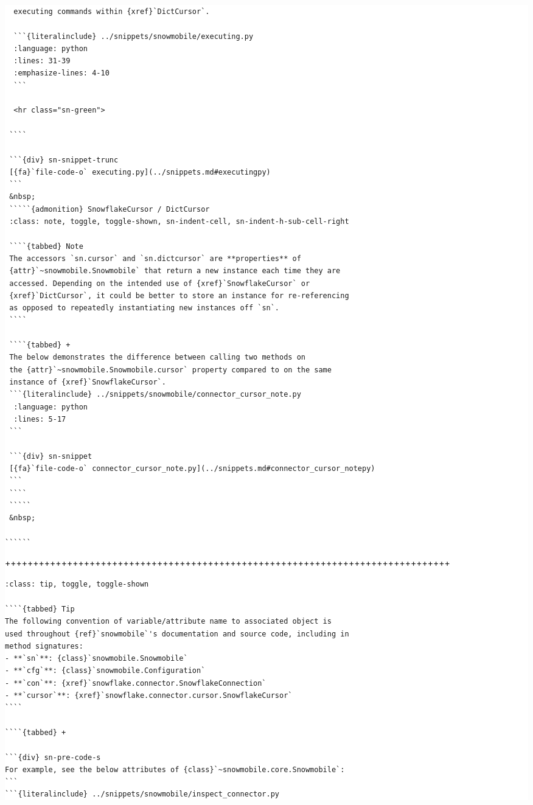 ````````{div} sn-tabbed-section
  executing commands within {xref}`DictCursor`. 

  ```{literalinclude} ../snippets/snowmobile/executing.py
  :language: python
  :lines: 31-39
  :emphasize-lines: 4-10
  ```
  
  <hr class="sn-green">
  
 ````

 ```{div} sn-snippet-trunc
 [{fa}`file-code-o` executing.py](../snippets.md#executingpy)
 ```
 &nbsp;
 `````{admonition} SnowflakeCursor / DictCursor
 :class: note, toggle, toggle-shown, sn-indent-cell, sn-indent-h-sub-cell-right

 ````{tabbed} Note
 The accessors `sn.cursor` and `sn.dictcursor` are **properties** of
 {attr}`~snowmobile.Snowmobile` that return a new instance each time they are 
 accessed. Depending on the intended use of {xref}`SnowflakeCursor` or
 {xref}`DictCursor`, it could be better to store an instance for re-referencing
 as opposed to repeatedly instantiating new instances off `sn`.
 ````
 
 ````{tabbed} +
 The below demonstrates the difference between calling two methods on
 the {attr}`~snowmobile.Snowmobile.cursor` property compared to on the same
 instance of {xref}`SnowflakeCursor`.
 ```{literalinclude} ../snippets/snowmobile/connector_cursor_note.py
  :language: python
  :lines: 5-17
 ```
 
 ```{div} sn-snippet
 [{fa}`file-code-o` connector_cursor_note.py](../snippets.md#connector_cursor_notepy)
 ```
 ````
 `````
 &nbsp;

``````
````````

+++++++++++++++++++++++++++++++++++++++++++++++++++++++++++++++++++++++++++++++
<br>

`````{admonition} Naming Convention
:class: tip, toggle, toggle-shown

````{tabbed} Tip
The following convention of variable/attribute name to associated object is
used throughout {ref}`snowmobile`'s documentation and source code, including in 
method signatures:
- **`sn`**: {class}`snowmobile.Snowmobile`
- **`cfg`**: {class}`snowmobile.Configuration`
- **`con`**: {xref}`snowflake.connector.SnowflakeConnection`
- **`cursor`**: {xref}`snowflake.connector.cursor.SnowflakeCursor`
````

````{tabbed} +

```{div} sn-pre-code-s
For example, see the below attributes of {class}`~snowmobile.core.Snowmobile`:
```
```{literalinclude} ../snippets/snowmobile/inspect_connector.py
`````